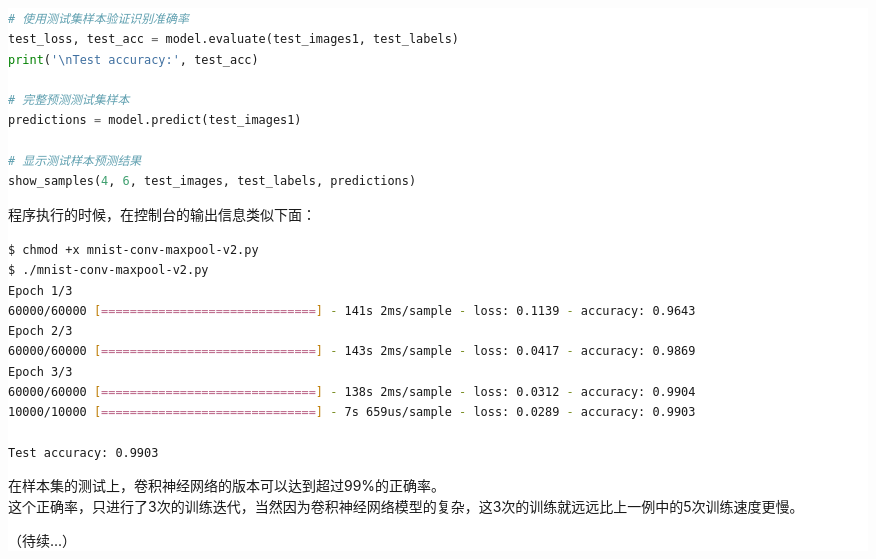 ```python
# 使用测试集样本验证识别准确率
test_loss, test_acc = model.evaluate(test_images1, test_labels)
print('\nTest accuracy:', test_acc)

# 完整预测测试集样本
predictions = model.predict(test_images1)

# 显示测试样本预测结果
show_samples(4, 6, test_images, test_labels, predictions)

```
程序执行的时候，在控制台的输出信息类似下面：  
```bash
$ chmod +x mnist-conv-maxpool-v2.py
$ ./mnist-conv-maxpool-v2.py
Epoch 1/3
60000/60000 [==============================] - 141s 2ms/sample - loss: 0.1139 - accuracy: 0.9643
Epoch 2/3
60000/60000 [==============================] - 143s 2ms/sample - loss: 0.0417 - accuracy: 0.9869
Epoch 3/3
60000/60000 [==============================] - 138s 2ms/sample - loss: 0.0312 - accuracy: 0.9904
10000/10000 [==============================] - 7s 659us/sample - loss: 0.0289 - accuracy: 0.9903

Test accuracy: 0.9903
```
在样本集的测试上，卷积神经网络的版本可以达到超过99%的正确率。  
这个正确率，只进行了3次的训练迭代，当然因为卷积神经网络模型的复杂，这3次的训练就远远比上一例中的5次训练速度更慢。  

（待续...）  

